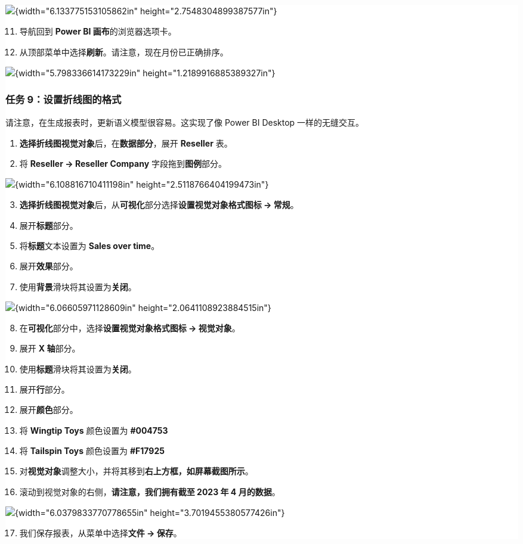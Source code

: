 ![](./media/image29.png){width="6.133775153105862in"
height="2.7548304899387577in"}

11. 导航回到 **Power BI 画布**的浏览器选项卡。

12. 从顶部菜单中选择**刷新**。请注意，现在月份已正确排序。

![](./media/image30.png){width="5.798336614173229in"
height="1.2189916885389327in"}

### 任务 9：设置折线图的格式

请注意，在生成报表时，更新语义模型很容易。这实现了像 Power BI Desktop
一样的无缝交互。

1.  **选择折线图视觉对象**后，在**数据部分**，展开 **Reseller** 表。

2.  将 **Reseller -\> Reseller Company** 字段拖到**图例**部分。

![](./media/image31.png){width="6.108816710411198in"
height="2.5118766404199473in"}

3.  **选择折线图视觉对象**后，从**可视化**部分选择**设置视觉对象格式图标
    -\> 常规**。

4.  展开**标题**部分。

5.  将**标题**文本设置为 **Sales over time**。

6.  展开**效果**部分。

7.  使用**背景**滑块将其设置为**关闭**。

![](./media/image32.png){width="6.06605971128609in"
height="2.0641108923884515in"}

8.  在**可视化**部分中，选择**设置视觉对象格式图标 -\> 视觉对象**。

9.  展开 **X 轴**部分。

10. 使用**标题**滑块将其设置为**关闭**。

11. 展开**行**部分。

12. 展开**颜色**部分。

13. 将 **Wingtip Toys** 颜色设置为 **#004753**

14. 将 **Tailspin Toys** 颜色设置为 **#F17925**

15. 对**视觉对象**调整大小，并将其移到**右上方框，如屏幕截图所示**。

16. 滚动到视觉对象的右侧，**请注意，我们拥有截至 2023 年 4 月的数据**。

![](./media/image33.png){width="6.0379833770778655in"
height="3.7019455380577426in"}

17. 我们保存报表，从菜单中选择**文件 -\> 保存**。
